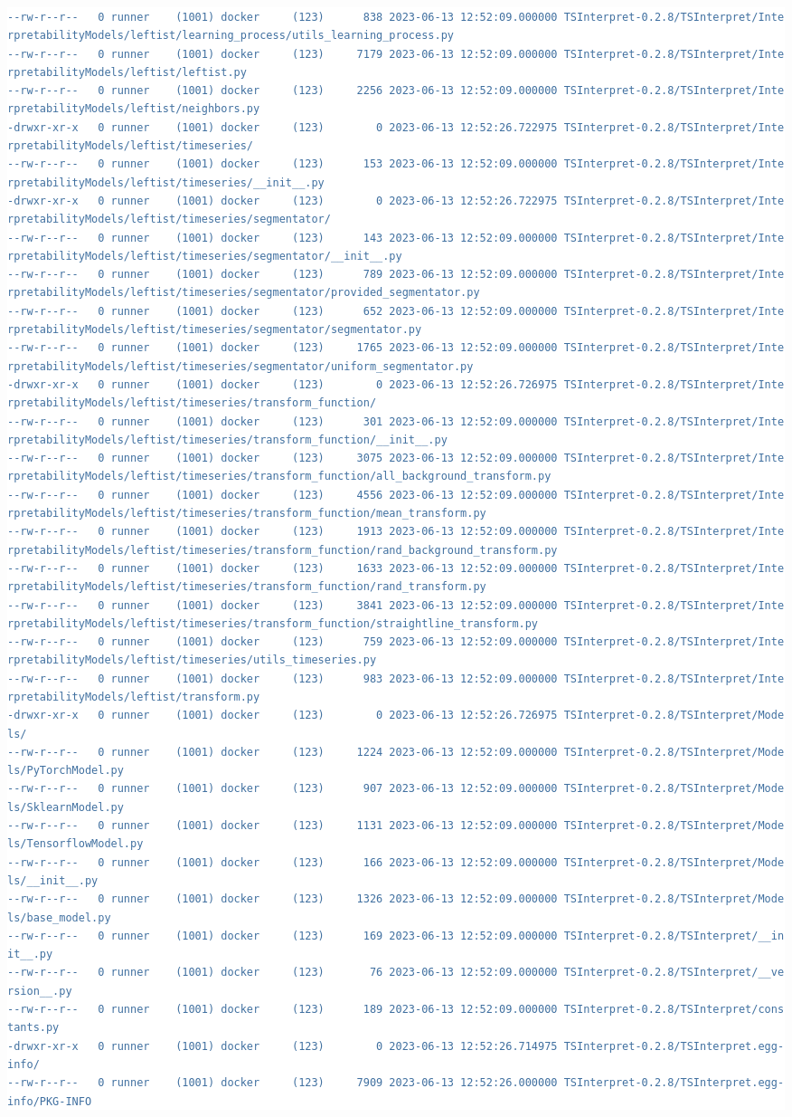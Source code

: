 ```diff
--rw-r--r--   0 runner    (1001) docker     (123)      838 2023-06-13 12:52:09.000000 TSInterpret-0.2.8/TSInterpret/InterpretabilityModels/leftist/learning_process/utils_learning_process.py
--rw-r--r--   0 runner    (1001) docker     (123)     7179 2023-06-13 12:52:09.000000 TSInterpret-0.2.8/TSInterpret/InterpretabilityModels/leftist/leftist.py
--rw-r--r--   0 runner    (1001) docker     (123)     2256 2023-06-13 12:52:09.000000 TSInterpret-0.2.8/TSInterpret/InterpretabilityModels/leftist/neighbors.py
-drwxr-xr-x   0 runner    (1001) docker     (123)        0 2023-06-13 12:52:26.722975 TSInterpret-0.2.8/TSInterpret/InterpretabilityModels/leftist/timeseries/
--rw-r--r--   0 runner    (1001) docker     (123)      153 2023-06-13 12:52:09.000000 TSInterpret-0.2.8/TSInterpret/InterpretabilityModels/leftist/timeseries/__init__.py
-drwxr-xr-x   0 runner    (1001) docker     (123)        0 2023-06-13 12:52:26.722975 TSInterpret-0.2.8/TSInterpret/InterpretabilityModels/leftist/timeseries/segmentator/
--rw-r--r--   0 runner    (1001) docker     (123)      143 2023-06-13 12:52:09.000000 TSInterpret-0.2.8/TSInterpret/InterpretabilityModels/leftist/timeseries/segmentator/__init__.py
--rw-r--r--   0 runner    (1001) docker     (123)      789 2023-06-13 12:52:09.000000 TSInterpret-0.2.8/TSInterpret/InterpretabilityModels/leftist/timeseries/segmentator/provided_segmentator.py
--rw-r--r--   0 runner    (1001) docker     (123)      652 2023-06-13 12:52:09.000000 TSInterpret-0.2.8/TSInterpret/InterpretabilityModels/leftist/timeseries/segmentator/segmentator.py
--rw-r--r--   0 runner    (1001) docker     (123)     1765 2023-06-13 12:52:09.000000 TSInterpret-0.2.8/TSInterpret/InterpretabilityModels/leftist/timeseries/segmentator/uniform_segmentator.py
-drwxr-xr-x   0 runner    (1001) docker     (123)        0 2023-06-13 12:52:26.726975 TSInterpret-0.2.8/TSInterpret/InterpretabilityModels/leftist/timeseries/transform_function/
--rw-r--r--   0 runner    (1001) docker     (123)      301 2023-06-13 12:52:09.000000 TSInterpret-0.2.8/TSInterpret/InterpretabilityModels/leftist/timeseries/transform_function/__init__.py
--rw-r--r--   0 runner    (1001) docker     (123)     3075 2023-06-13 12:52:09.000000 TSInterpret-0.2.8/TSInterpret/InterpretabilityModels/leftist/timeseries/transform_function/all_background_transform.py
--rw-r--r--   0 runner    (1001) docker     (123)     4556 2023-06-13 12:52:09.000000 TSInterpret-0.2.8/TSInterpret/InterpretabilityModels/leftist/timeseries/transform_function/mean_transform.py
--rw-r--r--   0 runner    (1001) docker     (123)     1913 2023-06-13 12:52:09.000000 TSInterpret-0.2.8/TSInterpret/InterpretabilityModels/leftist/timeseries/transform_function/rand_background_transform.py
--rw-r--r--   0 runner    (1001) docker     (123)     1633 2023-06-13 12:52:09.000000 TSInterpret-0.2.8/TSInterpret/InterpretabilityModels/leftist/timeseries/transform_function/rand_transform.py
--rw-r--r--   0 runner    (1001) docker     (123)     3841 2023-06-13 12:52:09.000000 TSInterpret-0.2.8/TSInterpret/InterpretabilityModels/leftist/timeseries/transform_function/straightline_transform.py
--rw-r--r--   0 runner    (1001) docker     (123)      759 2023-06-13 12:52:09.000000 TSInterpret-0.2.8/TSInterpret/InterpretabilityModels/leftist/timeseries/utils_timeseries.py
--rw-r--r--   0 runner    (1001) docker     (123)      983 2023-06-13 12:52:09.000000 TSInterpret-0.2.8/TSInterpret/InterpretabilityModels/leftist/transform.py
-drwxr-xr-x   0 runner    (1001) docker     (123)        0 2023-06-13 12:52:26.726975 TSInterpret-0.2.8/TSInterpret/Models/
--rw-r--r--   0 runner    (1001) docker     (123)     1224 2023-06-13 12:52:09.000000 TSInterpret-0.2.8/TSInterpret/Models/PyTorchModel.py
--rw-r--r--   0 runner    (1001) docker     (123)      907 2023-06-13 12:52:09.000000 TSInterpret-0.2.8/TSInterpret/Models/SklearnModel.py
--rw-r--r--   0 runner    (1001) docker     (123)     1131 2023-06-13 12:52:09.000000 TSInterpret-0.2.8/TSInterpret/Models/TensorflowModel.py
--rw-r--r--   0 runner    (1001) docker     (123)      166 2023-06-13 12:52:09.000000 TSInterpret-0.2.8/TSInterpret/Models/__init__.py
--rw-r--r--   0 runner    (1001) docker     (123)     1326 2023-06-13 12:52:09.000000 TSInterpret-0.2.8/TSInterpret/Models/base_model.py
--rw-r--r--   0 runner    (1001) docker     (123)      169 2023-06-13 12:52:09.000000 TSInterpret-0.2.8/TSInterpret/__init__.py
--rw-r--r--   0 runner    (1001) docker     (123)       76 2023-06-13 12:52:09.000000 TSInterpret-0.2.8/TSInterpret/__version__.py
--rw-r--r--   0 runner    (1001) docker     (123)      189 2023-06-13 12:52:09.000000 TSInterpret-0.2.8/TSInterpret/constants.py
-drwxr-xr-x   0 runner    (1001) docker     (123)        0 2023-06-13 12:52:26.714975 TSInterpret-0.2.8/TSInterpret.egg-info/
--rw-r--r--   0 runner    (1001) docker     (123)     7909 2023-06-13 12:52:26.000000 TSInterpret-0.2.8/TSInterpret.egg-info/PKG-INFO
```